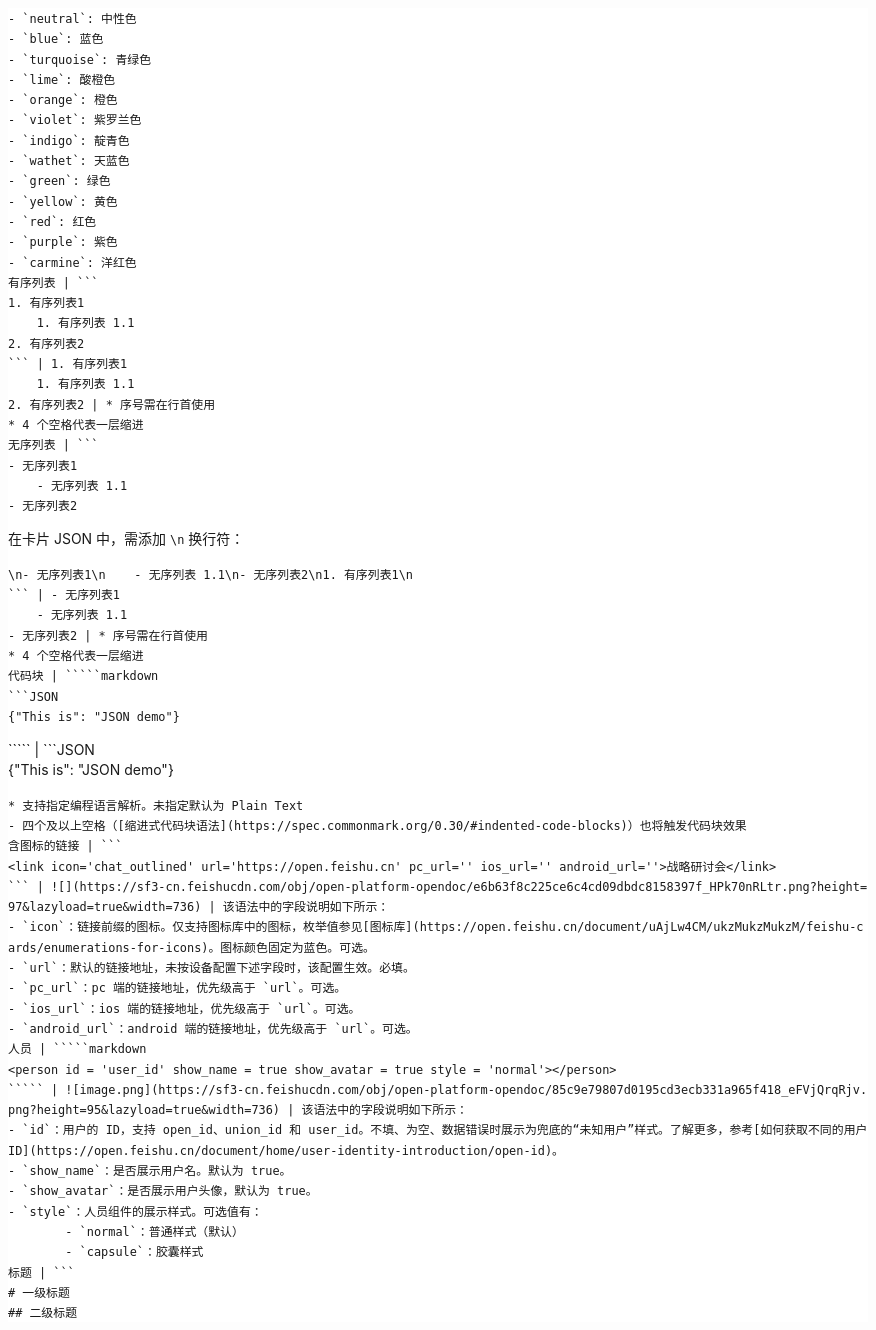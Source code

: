 ``` | 第一行  
- `neutral`: 中性色  
- `blue`: 蓝色  
- `turquoise`: 青绿色  
- `lime`: 酸橙色  
- `orange`: 橙色  
- `violet`: 紫罗兰色  
- `indigo`: 靛青色  
- `wathet`: 天蓝色  
- `green`: 绿色  
- `yellow`: 黄色  
- `red`: 红色  
- `purple`: 紫色  
- `carmine`: 洋红色
有序列表 | ```  
1. 有序列表1  
    1. 有序列表 1.1  
2. 有序列表2  
``` | 1. 有序列表1  
    1. 有序列表 1.1  
2. 有序列表2 | * 序号需在行首使用  
* 4 个空格代表一层缩进
无序列表 | ```  
- 无序列表1  
    - 无序列表 1.1  
- 无序列表2  
```  
在卡片 JSON 中，需添加 `\n` 换行符：  
```  
\n- 无序列表1\n    - 无序列表 1.1\n- 无序列表2\n1. 有序列表1\n  
``` | - 无序列表1  
    - 无序列表 1.1  
- 无序列表2 | * 序号需在行首使用  
* 4 个空格代表一层缩进
代码块 | `````markdown  
```JSON  
{"This is": "JSON demo"}  
```  
````` | ```JSON  
{"This is": "JSON demo"}  
``` | * 代码块语法和代码内容需在行首使用  
* 支持指定编程语言解析。未指定默认为 Plain Text  
- 四个及以上空格（[缩进式代码块语法](https://spec.commonmark.org/0.30/#indented-code-blocks)）也将触发代码块效果
含图标的链接 | ```  
<link icon='chat_outlined' url='https://open.feishu.cn' pc_url='' ios_url='' android_url=''>战略研讨会</link>  
``` | ![](https://sf3-cn.feishucdn.com/obj/open-platform-opendoc/e6b63f8c225ce6c4cd09dbdc8158397f_HPk70nRLtr.png?height=97&lazyload=true&width=736) | 该语法中的字段说明如下所示：  
- `icon`：链接前缀的图标。仅支持图标库中的图标，枚举值参见[图标库](https://open.feishu.cn/document/uAjLw4CM/ukzMukzMukzM/feishu-cards/enumerations-for-icons)。图标颜色固定为蓝色。可选。  
- `url`：默认的链接地址，未按设备配置下述字段时，该配置生效。必填。  
- `pc_url`：pc 端的链接地址，优先级高于 `url`。可选。  
- `ios_url`：ios 端的链接地址，优先级高于 `url`。可选。  
- `android_url`：android 端的链接地址，优先级高于 `url`。可选。
人员 | `````markdown  
<person id = 'user_id' show_name = true show_avatar = true style = 'normal'></person>  
````` | ![image.png](https://sf3-cn.feishucdn.com/obj/open-platform-opendoc/85c9e79807d0195cd3ecb331a965f418_eFVjQrqRjv.png?height=95&lazyload=true&width=736) | 该语法中的字段说明如下所示：  
- `id`：用户的 ID，支持 open_id、union_id 和 user_id。不填、为空、数据错误时展示为兜底的“未知用户”样式。了解更多，参考[如何获取不同的用户 ID](https://open.feishu.cn/document/home/user-identity-introduction/open-id)。  
- `show_name`：是否展示用户名。默认为 true。  
- `show_avatar`：是否展示用户头像，默认为 true。  
- `style`：人员组件的展示样式。可选值有：  
        - `normal`：普通样式（默认）  
        - `capsule`：胶囊样式
标题 | ```  
# 一级标题  
## 二级标题  
`````